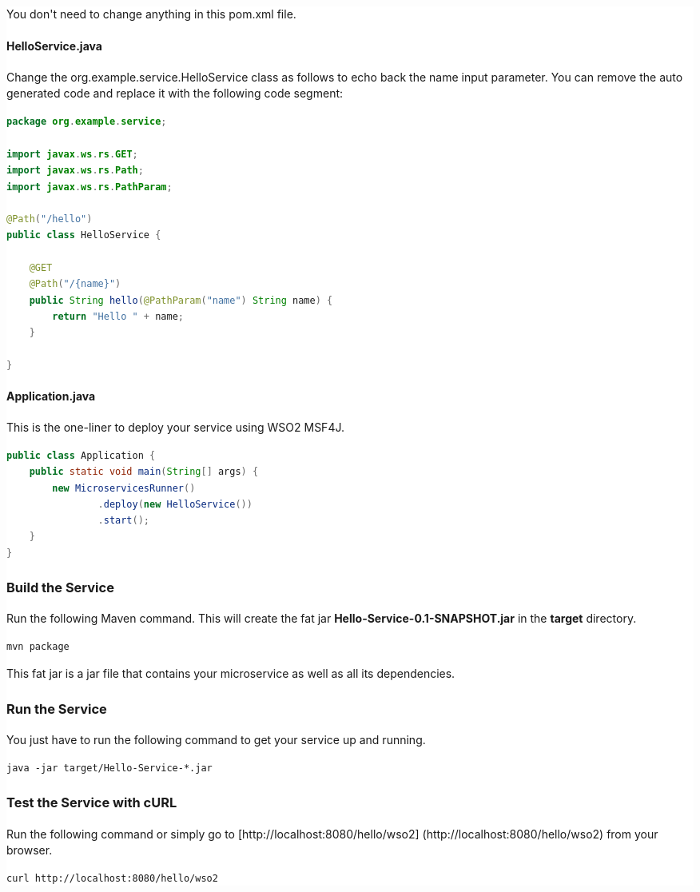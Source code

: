 You don't need to change anything in this pom.xml file.

#### HelloService.java
Change the org.example.service.HelloService class as follows to echo back the name input parameter. 
You can remove the auto generated code and replace it with the following code segment:

```java
package org.example.service; 

import javax.ws.rs.GET;
import javax.ws.rs.Path;
import javax.ws.rs.PathParam;

@Path("/hello")
public class HelloService {

    @GET
    @Path("/{name}")
    public String hello(@PathParam("name") String name) {
        return "Hello " + name;
    }

}
```

#### Application.java
This is the one-liner to deploy your service using WSO2 MSF4J.
```java
public class Application {
    public static void main(String[] args) {
        new MicroservicesRunner()
                .deploy(new HelloService())
                .start();
    }
}
```


### Build the Service
Run the following Maven command. This will create the fat jar **Hello-Service-0.1-SNAPSHOT.jar** in the **target** directory.
```
mvn package
```
This fat jar is a jar file that contains your microservice as well as all its dependencies.

### Run the Service
You just have to run the following command to get your service up and running.
```
java -jar target/Hello-Service-*.jar
```


### Test the Service with cURL
Run the following command or simply go to [http://localhost:8080/hello/wso2]
(http://localhost:8080/hello/wso2) from your browser.
```
curl http://localhost:8080/hello/wso2
```
